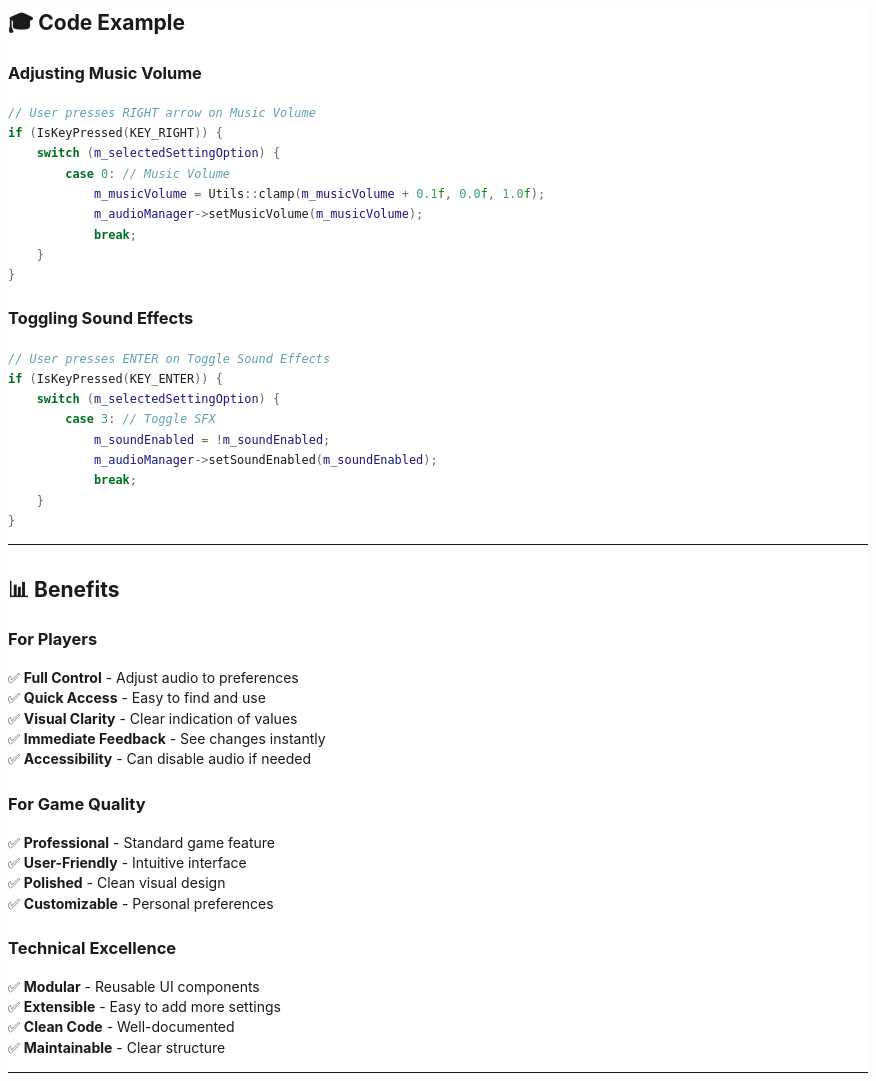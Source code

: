 
## 🎓 Code Example

### Adjusting Music Volume
```cpp
// User presses RIGHT arrow on Music Volume
if (IsKeyPressed(KEY_RIGHT)) {
    switch (m_selectedSettingOption) {
        case 0: // Music Volume
            m_musicVolume = Utils::clamp(m_musicVolume + 0.1f, 0.0f, 1.0f);
            m_audioManager->setMusicVolume(m_musicVolume);
            break;
    }
}
```

### Toggling Sound Effects
```cpp
// User presses ENTER on Toggle Sound Effects
if (IsKeyPressed(KEY_ENTER)) {
    switch (m_selectedSettingOption) {
        case 3: // Toggle SFX
            m_soundEnabled = !m_soundEnabled;
            m_audioManager->setSoundEnabled(m_soundEnabled);
            break;
    }
}
```

---

## 📊 Benefits

### For Players
✅ **Full Control** - Adjust audio to preferences  
✅ **Quick Access** - Easy to find and use  
✅ **Visual Clarity** - Clear indication of values  
✅ **Immediate Feedback** - See changes instantly  
✅ **Accessibility** - Can disable audio if needed  

### For Game Quality
✅ **Professional** - Standard game feature  
✅ **User-Friendly** - Intuitive interface  
✅ **Polished** - Clean visual design  
✅ **Customizable** - Personal preferences  

### Technical Excellence
✅ **Modular** - Reusable UI components  
✅ **Extensible** - Easy to add more settings  
✅ **Clean Code** - Well-documented  
✅ **Maintainable** - Clear structure  

---